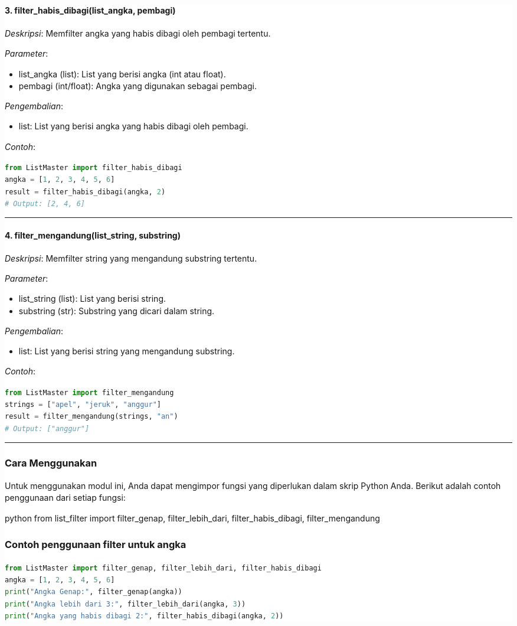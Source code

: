 #### 3. filter_habis_dibagi(list_angka, pembagi)

*Deskripsi*: 
Memfilter angka yang habis dibagi oleh pembagi tertentu.

*Parameter*:
- list_angka (list): List yang berisi angka (int atau float).
- pembagi (int/float): Angka yang digunakan sebagai pembagi.

*Pengembalian*:
- list: List yang berisi angka yang habis dibagi oleh pembagi.

*Contoh*:
```python
from ListMaster import filter_habis_dibagi
angka = [1, 2, 3, 4, 5, 6]
result = filter_habis_dibagi(angka, 2)
# Output: [2, 4, 6]
```

---

#### 4. filter_mengandung(list_string, substring)

*Deskripsi*: 
Memfilter string yang mengandung substring tertentu.

*Parameter*:
- list_string (list): List yang berisi string.
- substring (str): Substring yang dicari dalam string.

*Pengembalian*:
- list: List yang berisi string yang mengandung substring.

*Contoh*:
```python
from ListMaster import filter_mengandung
strings = ["apel", "jeruk", "anggur"]
result = filter_mengandung(strings, "an")
# Output: ["anggur"]
```

---

### Cara Menggunakan

Untuk menggunakan modul ini, Anda dapat mengimpor fungsi yang diperlukan dalam skrip Python Anda. Berikut adalah contoh penggunaan dari setiap fungsi:

python
from list_filter import filter_genap, filter_lebih_dari, filter_habis_dibagi, filter_mengandung

### Contoh penggunaan filter untuk angka
```python
from ListMaster import filter_genap, filter_lebih_dari, filter_habis_dibagi
angka = [1, 2, 3, 4, 5, 6]
print("Angka Genap:", filter_genap(angka))
print("Angka lebih dari 3:", filter_lebih_dari(angka, 3))
print("Angka yang habis dibagi 2:", filter_habis_dibagi(angka, 2))
```
